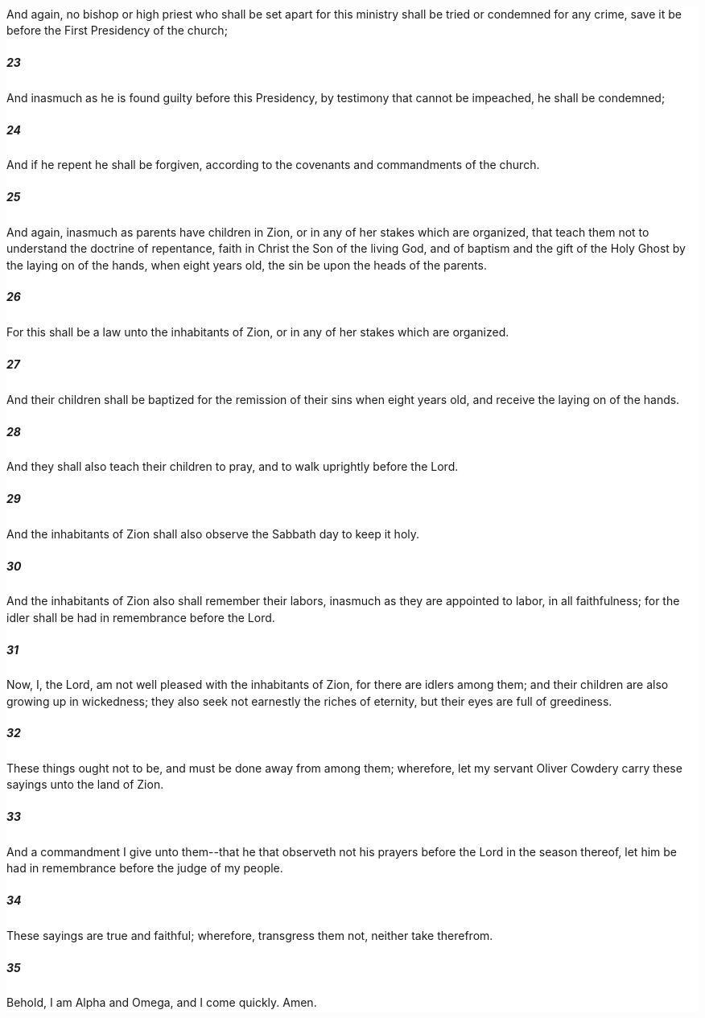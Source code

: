 And again, no bishop or high priest who shall be set apart for this ministry shall be tried or condemned for any crime, save it be before the First Presidency of the church;

##### 23

And inasmuch as he is found guilty before this Presidency, by testimony that cannot be impeached, he shall be condemned;

##### 24

And if he repent he shall be forgiven, according to the covenants and commandments of the church.

##### 25

And again, inasmuch as parents have children in Zion, or in any of her stakes which are organized, that teach them not to understand the doctrine of repentance, faith in Christ the Son of the living God, and of baptism and the gift of the Holy Ghost by the laying on of the hands, when eight years old, the sin be upon the heads of the parents.

##### 26

For this shall be a law unto the inhabitants of Zion, or in any of her stakes which are organized.

##### 27

And their children shall be baptized for the remission of their sins when eight years old, and receive the laying on of the hands.

##### 28

And they shall also teach their children to pray, and to walk uprightly before the Lord.

##### 29

And the inhabitants of Zion shall also observe the Sabbath day to keep it holy.

##### 30

And the inhabitants of Zion also shall remember their labors, inasmuch as they are appointed to labor, in all faithfulness; for the idler shall be had in remembrance before the Lord.

##### 31

Now, I, the Lord, am not well pleased with the inhabitants of Zion, for there are idlers among them; and their children are also growing up in wickedness; they also seek not earnestly the riches of eternity, but their eyes are full of greediness.

##### 32

These things ought not to be, and must be done away from among them; wherefore, let my servant Oliver Cowdery carry these sayings unto the land of Zion.

##### 33

And a commandment I give unto them--that he that observeth not his prayers before the Lord in the season thereof, let him be had in remembrance before the judge of my people.

##### 34

These sayings are true and faithful; wherefore, transgress them not, neither take therefrom.

##### 35

Behold, I am Alpha and Omega, and I come quickly. Amen.

